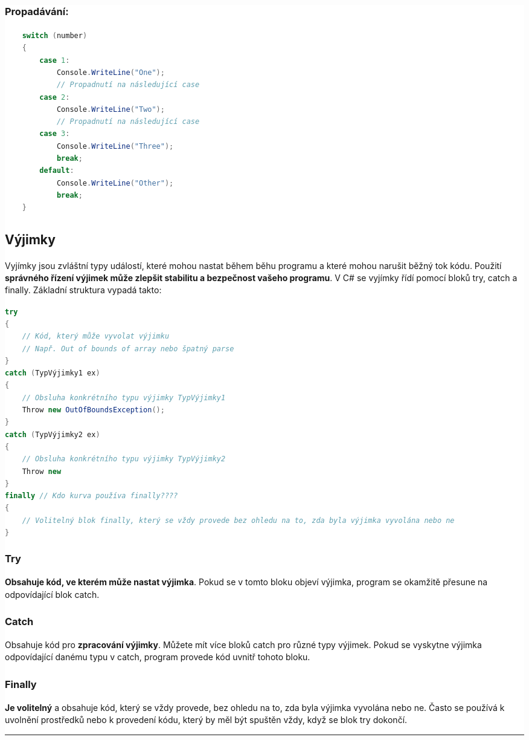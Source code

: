 ### Propadávání:

```csharp
    switch (number)
    {
        case 1:
            Console.WriteLine("One");
            // Propadnutí na následující case
        case 2:
            Console.WriteLine("Two");
            // Propadnutí na následující case
        case 3:
            Console.WriteLine("Three");
            break;
        default:
            Console.WriteLine("Other");
            break;
    }
```
## Výjimky
Vyjímky jsou zvláštní typy událostí, které mohou nastat během běhu programu a které mohou narušit běžný tok kódu. Použití **správného řízení výjimek může zlepšit stabilitu a bezpečnost vašeho programu**. V C# se vyjímky řídí pomocí bloků try, catch a finally. Základní struktura vypadá takto:

```csharp
try
{
    // Kód, který může vyvolat výjimku
    // Např. Out of bounds of array nebo špatný parse
}
catch (TypVýjimky1 ex)
{
    // Obsluha konkrétního typu výjimky TypVýjimky1
    Throw new OutOfBoundsException();
}
catch (TypVýjimky2 ex)
{
    // Obsluha konkrétního typu výjimky TypVýjimky2
    Throw new 
}
finally // Kdo kurva používa finally????
{
    // Volitelný blok finally, který se vždy provede bez ohledu na to, zda byla výjimka vyvolána nebo ne
}
```

### Try
**Obsahuje kód, ve kterém může nastat výjimka**. Pokud se v tomto bloku objeví výjimka, program se okamžitě přesune na odpovídající blok catch.
### Catch
Obsahuje kód pro **zpracování výjimky**. Můžete mít více bloků catch pro různé typy výjimek. Pokud se vyskytne výjimka odpovídající danému typu v catch, program provede kód uvnitř tohoto bloku.
### Finally
**Je volitelný** a obsahuje kód, který se vždy provede, bez ohledu na to, zda byla výjimka vyvolána nebo ne. Často se používá k uvolnění prostředků nebo k provedení kódu, který by měl být spuštěn vždy, když se blok try dokončí.

--- 